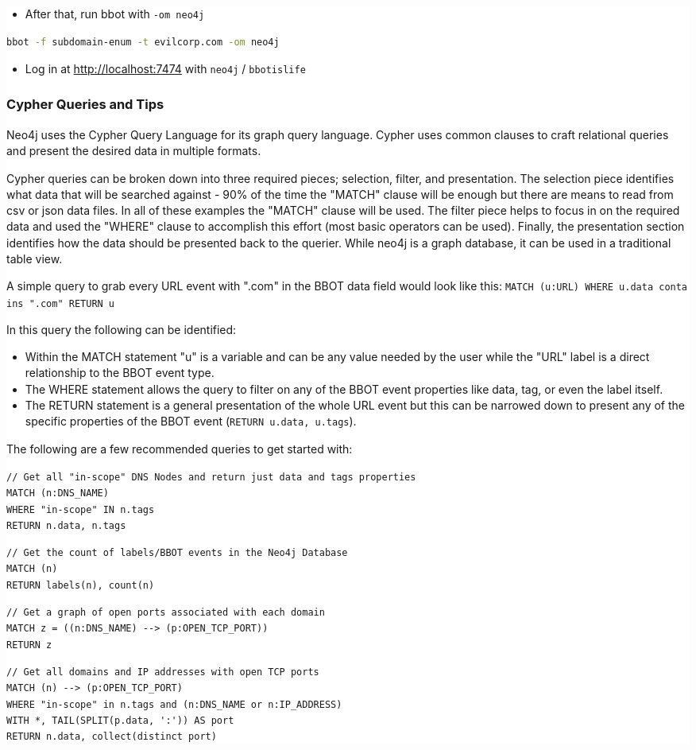 - After that, run bbot with `-om neo4j`

```bash
bbot -f subdomain-enum -t evilcorp.com -om neo4j
```

- Log in at [http://localhost:7474](http://localhost:7474) with `neo4j` / `bbotislife`

### Cypher Queries and Tips

Neo4j uses the Cypher Query Language for its graph query language. Cypher uses common clauses to craft relational queries and present the desired data in multiple formats. 

Cypher queries can be broken down into three required pieces; selection, filter, and presentation. The selection piece identifies what data that will be searched against - 90% of the time the "MATCH" clause will be enough but there are means to read from csv or json data files. In all of these examples the "MATCH" clause will be used. The filter piece helps to focus in on the required data and used the "WHERE" clause to accomplish this effort (most basic operators can be used). Finally, the presentation section identifies how the data should be presented back to the querier. While neo4j is a graph database, it can be used in a traditional table view.

A simple query to grab every URL event with ".com" in the BBOT data field would look like this:
`MATCH (u:URL) WHERE u.data contains ".com" RETURN u`

In this query the following can be identified:
- Within the MATCH statement "u" is a variable and can be any value needed by the user while the "URL" label is a direct relationship to the BBOT event type.
- The WHERE statement allows the query to filter on any of the BBOT event properties like data, tag, or even the label itself. 
- The RETURN statement is a general presentation of the whole URL event but this can be narrowed down to present any of the specific properties of the BBOT event (`RETURN u.data, u.tags`).

The following are a few recommended queries to get started with:

```cypher
// Get all "in-scope" DNS Nodes and return just data and tags properties
MATCH (n:DNS_NAME)
WHERE "in-scope" IN n.tags
RETURN n.data, n.tags
```

```cypher
// Get the count of labels/BBOT events in the Neo4j Database
MATCH (n)
RETURN labels(n), count(n)
```

```cypher
// Get a graph of open ports associated with each domain
MATCH z = ((n:DNS_NAME) --> (p:OPEN_TCP_PORT))
RETURN z
```

```cypher
// Get all domains and IP addresses with open TCP ports
MATCH (n) --> (p:OPEN_TCP_PORT)
WHERE "in-scope" in n.tags and (n:DNS_NAME or n:IP_ADDRESS)
WITH *, TAIL(SPLIT(p.data, ':')) AS port
RETURN n.data, collect(distinct port)
```
